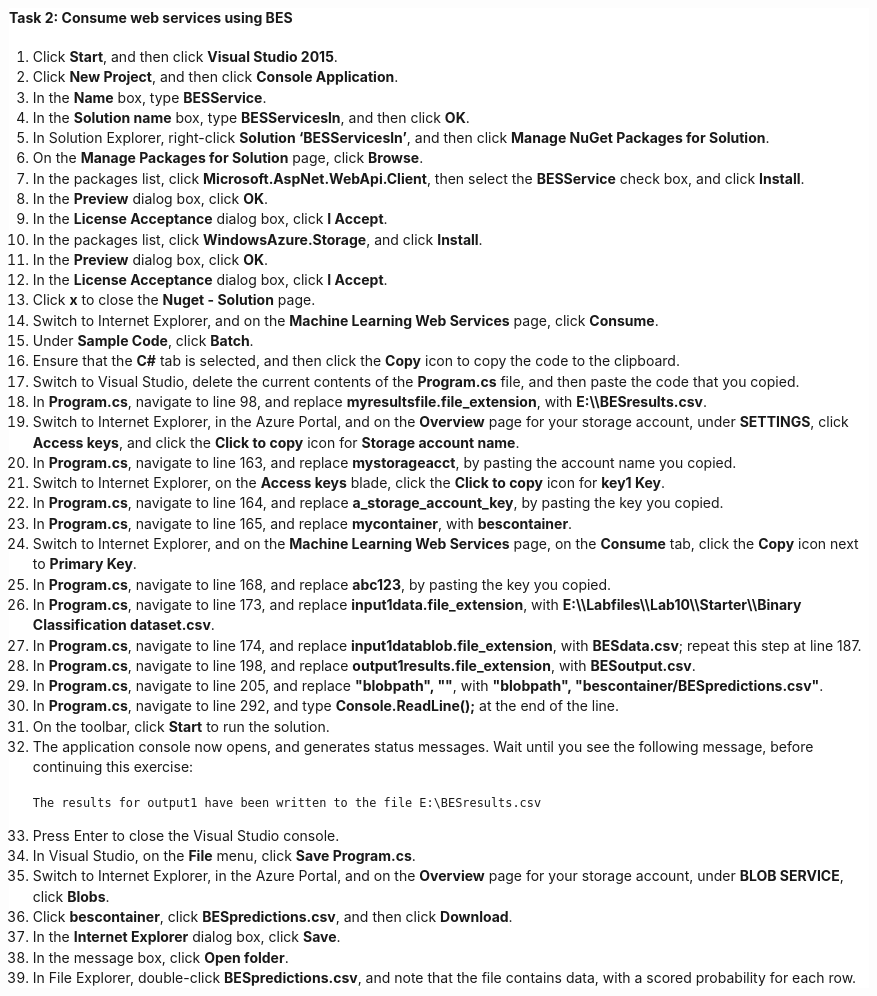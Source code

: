 #### Task 2: Consume web services using BES

1. Click **Start**, and then click **Visual Studio 2015**.
2. Click **New Project**, and then click **Console Application**.
3. In the **Name** box, type **BESService**.
4. In the **Solution name** box, type **BESServicesln**, and then click **OK**.
5. In Solution Explorer, right-click **Solution ‘BESServicesln’**, and then click **Manage NuGet Packages for Solution**.
6. On the **Manage Packages for Solution** page, click **Browse**.
7.  In the packages list, click **Microsoft.AspNet.WebApi.Client**, then select the **BESService** check box, and click **Install**.
8.  In the **Preview** dialog box, click **OK**.
9.  In the **License Acceptance** dialog box, click **I Accept**.
10. In the packages list, click **WindowsAzure.Storage**, and click **Install**.
11. In the **Preview** dialog box, click **OK**.
12. In the **License Acceptance** dialog box, click **I Accept**.
13. Click **x** to close the **Nuget - Solution** page.
14. Switch to Internet Explorer, and on the **Machine Learning Web Services** page, click **Consume**.
15. Under **Sample Code**, click **Batch**.
16. Ensure that the **C\#** tab is selected, and then click the **Copy** icon to copy the code to the clipboard.
17. Switch to Visual Studio, delete the current contents of the **Program.cs** file, and then paste the code that you copied.
18. In **Program.cs**, navigate to line 98, and replace **myresultsfile.file\_extension**, with **E:\\\BESresults.csv**.
19. Switch to Internet Explorer, in the Azure Portal, and on the **Overview** page for your storage account, under **SETTINGS**, click **Access keys**, and click the **Click to copy** icon for **Storage account name**.
20. In **Program.cs**, navigate to line 163, and replace **mystorageacct**, by pasting the account name you copied.
21. Switch to Internet Explorer, on the **Access keys** blade, click the **Click to copy** icon for **key1 Key**.
22. In **Program.cs**, navigate to line 164, and replace **a\_storage\_account\_key**, by pasting the key you copied.
23. In **Program.cs**, navigate to line 165, and replace **mycontainer**, with **bescontainer**.
24. Switch to Internet Explorer, and on the **Machine Learning Web Services** page, on the **Consume** tab, click the **Copy** icon next to **Primary Key**.
25. In **Program.cs**, navigate to line 168, and replace **abc123**, by pasting the key you copied.
26. In **Program.cs**, navigate to line 173, and replace **input1data.file\_extension**, with **E:\\\Labfiles\\\Lab10\\\Starter\\\Binary Classification dataset.csv**.
27. In **Program.cs**, navigate to line 174, and replace **input1datablob.file\_extension**, with **BESdata.csv**; repeat this step at line 187.
28. In **Program.cs**, navigate to line 198, and replace **output1results.file\_extension**, with **BESoutput.csv**.
29. In **Program.cs**, navigate to line 205, and replace **"blobpath", ""**, with **"blobpath", "bescontainer/BESpredictions.csv"**.
30. In **Program.cs**, navigate to line 292, and type **Console.ReadLine();** at the end of the line.
31. On the toolbar, click **Start** to run the solution.
32. The application console now opens, and generates status messages. Wait until you see the following message, before continuing this exercise:
    ```
    The results for output1 have been written to the file E:\BESresults.csv
    ```
33. Press Enter to close the Visual Studio console.
34. In Visual Studio, on the **File** menu, click **Save Program.cs**.
35. Switch to Internet Explorer, in the Azure Portal, and on the **Overview** page for your storage account, under **BLOB SERVICE**, click **Blobs**.
36. Click **bescontainer**, click **BESpredictions.csv**, and then click **Download**.
37. In the **Internet Explorer** dialog box, click **Save**.
38. In the message box, click **Open folder**.
39. In File Explorer, double-click **BESpredictions.csv**, and note that the file contains data, with a scored probability for each row.